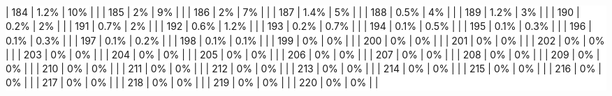 | 184 | 1.2% | 10% |  |
| 185 | 2% | 9% |  |
| 186 | 2% | 7% |  |
| 187 | 1.4% | 5% |  |
| 188 | 0.5% | 4% |  |
| 189 | 1.2% | 3% |  |
| 190 | 0.2% | 2% |  |
| 191 | 0.7% | 2% |  |
| 192 | 0.6% | 1.2% |  |
| 193 | 0.2% | 0.7% |  |
| 194 | 0.1% | 0.5% |  |
| 195 | 0.1% | 0.3% |  |
| 196 | 0.1% | 0.3% |  |
| 197 | 0.1% | 0.2% |  |
| 198 | 0.1% | 0.1% |  |
| 199 | 0% | 0% |  |
| 200 | 0% | 0% |  |
| 201 | 0% | 0% |  |
| 202 | 0% | 0% |  |
| 203 | 0% | 0% |  |
| 204 | 0% | 0% |  |
| 205 | 0% | 0% |  |
| 206 | 0% | 0% |  |
| 207 | 0% | 0% |  |
| 208 | 0% | 0% |  |
| 209 | 0% | 0% |  |
| 210 | 0% | 0% |  |
| 211 | 0% | 0% |  |
| 212 | 0% | 0% |  |
| 213 | 0% | 0% |  |
| 214 | 0% | 0% |  |
| 215 | 0% | 0% |  |
| 216 | 0% | 0% |  |
| 217 | 0% | 0% |  |
| 218 | 0% | 0% |  |
| 219 | 0% | 0% |  |
| 220 | 0% | 0% |  |